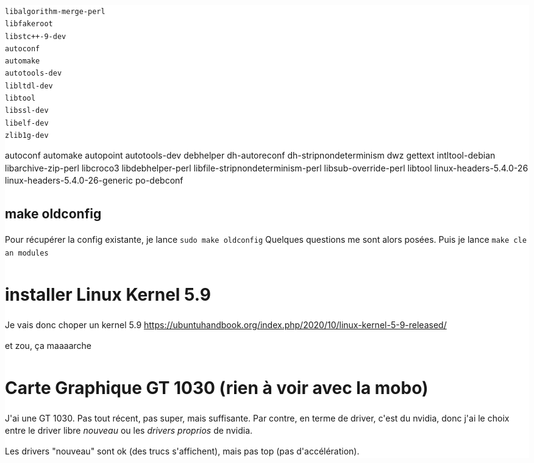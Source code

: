 ```
libalgorithm-merge-perl
libfakeroot
libstc++-9-dev
autoconf
automake
autotools-dev
libltdl-dev
libtool
libssl-dev
libelf-dev
zlib1g-dev
```

autoconf
automake
autopoint
autotools-dev
debhelper
dh-autoreconf
dh-stripnondeterminism
dwz
gettext
intltool-debian
libarchive-zip-perl
libcroco3
libdebhelper-perl
libfile-stripnondeterminism-perl
libsub-override-perl
libtool
linux-headers-5.4.0-26 
linux-headers-5.4.0-26-generic
po-debconf


## make oldconfig
Pour récupérer la config existante, je lance `sudo make oldconfig`
Quelques questions me sont alors posées. Puis je lance `make clean modules`


# installer Linux Kernel 5.9
Je vais donc choper un kernel 5.9
https://ubuntuhandbook.org/index.php/2020/10/linux-kernel-5-9-released/

et zou, ça maaaarche

# Carte Graphique  GT 1030 (rien à voir avec la mobo)
J'ai une GT 1030. Pas tout récent, pas super, mais suffisante. Par contre, en terme de driver, c'est du nvidia, donc j'ai le choix entre le driver libre *nouveau* ou les *drivers proprios* de nvidia.

Les drivers "nouveau" sont ok (des trucs s'affichent), mais pas top (pas d'accélération).
